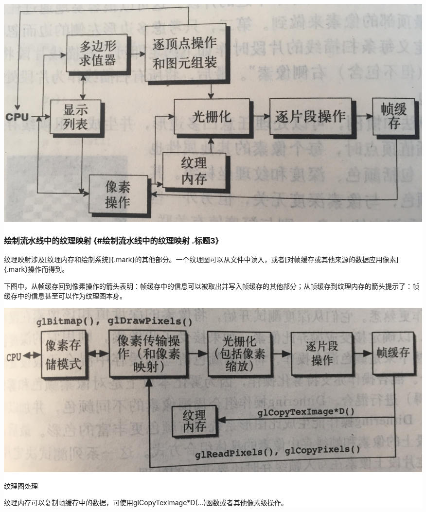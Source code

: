 ![](./media/image13.png)

### 绘制流水线中的纹理映射 {#绘制流水线中的纹理映射 .标题3}

纹理映射涉及[纹理内存和绘制系统]{.mark}的其他部分。一个纹理图可以从文件中读入，或者[对帧缓存或其他来源的数据应用像素]{.mark}操作而得到。

下图中，从帧缓存回到像素操作的箭头表明：帧缓存中的信息可以被取出并写入帧缓存的其他部分；从帧缓存到纹理内存的箭头提示了：帧缓存中的信息甚至可以作为纹理图本身。

![](./media/image14.png)

纹理图处理

纹理内存可以复制帧缓存中的数据，可使用glCopyTexImage\*D(...)函数或者其他像素级操作。
